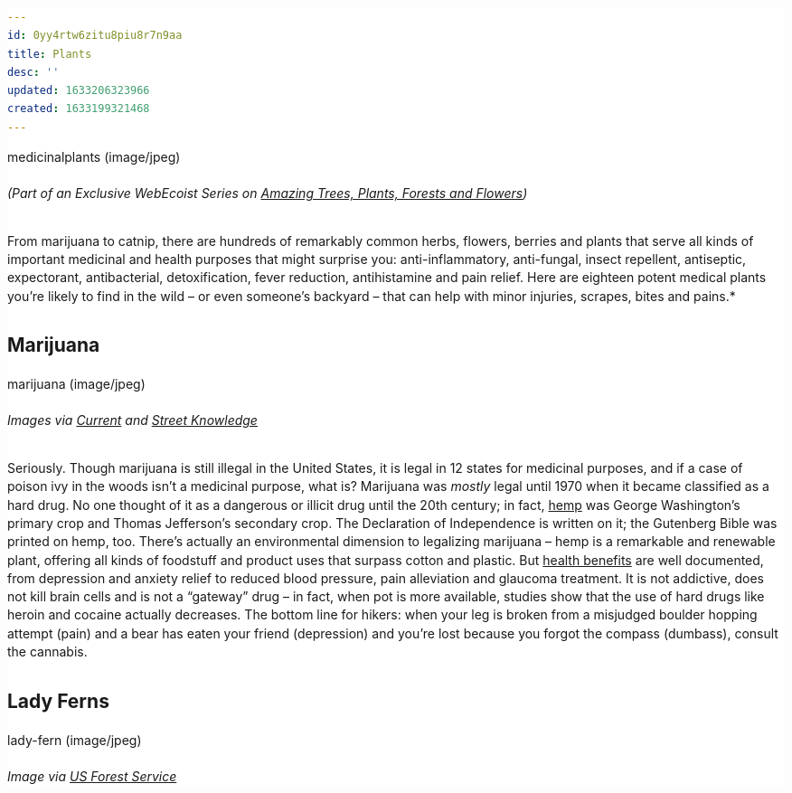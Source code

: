 ```yaml
---
id: 0yy4rtw6zitu8piu8r7n9aa
title: Plants
desc: ''
updated: 1633206323966
created: 1633199321468
---
```


medicinalplants (image/jpeg)

###### (Part of an Exclusive WebEcoist Series on [Amazing Trees, Plants, Forests and Flowers](http://webecoist.momtastic.com/2008/11/19/exotic-endangered-plants-flowers-trees-forests/))

From marijuana to catnip, there are hundreds of remarkably common herbs, flowers, berries and plants that serve all kinds of important medicinal and health purposes that might surprise you: anti-inflammatory, anti-fungal, insect repellent, antiseptic, expectorant, antibacterial, detoxification, fever reduction, antihistamine and pain relief. Here are eighteen potent medical plants you’re likely to find in the wild – or even someone’s backyard – that can help with minor injuries, scrapes, bites and pains.*

## Marijuana

marijuana (image/jpeg)

###### Images via [Current](http://final.current.com/so_long.html) and [Street Knowledge](http://streetknowledge.wordpress.com/2008/04/03/university-teaches-how-to-grow-weed/)

Seriously. Though marijuana is still illegal in the United States, it is legal in 12 states for medicinal purposes, and if a case of poison ivy in the woods isn’t a medicinal purpose, what is? Marijuana was *mostly* legal until 1970 when it became classified as a hard drug. No one thought of it as a dangerous or illicit drug until the 20th century; in fact, [hemp](http://environment.about.com/od/greenlivingdesign/a/hemp.htm) was George Washington’s primary crop and Thomas Jefferson’s secondary crop. The Declaration of Independence is written on it; the Gutenberg Bible was printed on hemp, too. There’s actually an environmental dimension to legalizing marijuana – hemp is a remarkable and renewable plant, offering all kinds of foodstuff and product uses that surpass cotton and plastic. But [health benefits](http://www.askmen.com/sports/health/20b_mens_health.html) are well documented, from depression and anxiety relief to reduced blood pressure, pain alleviation and glaucoma treatment. It is not addictive, does not kill brain cells and is not a “gateway” drug – in fact, when pot is more available, studies show that the use of hard drugs like heroin and cocaine actually decreases. The bottom line for hikers: when your leg is broken from a misjudged boulder hopping attempt (pain) and a bear has eaten your friend (depression) and you’re lost because you forgot the compass (dumbass), consult the cannabis.

## Lady Ferns

lady-fern (image/jpeg)

###### Image via [US Forest Service](http://www.fs.fed.us/wildflowers/plant-of-the-week/athyrium_filix-femina.shtml)
